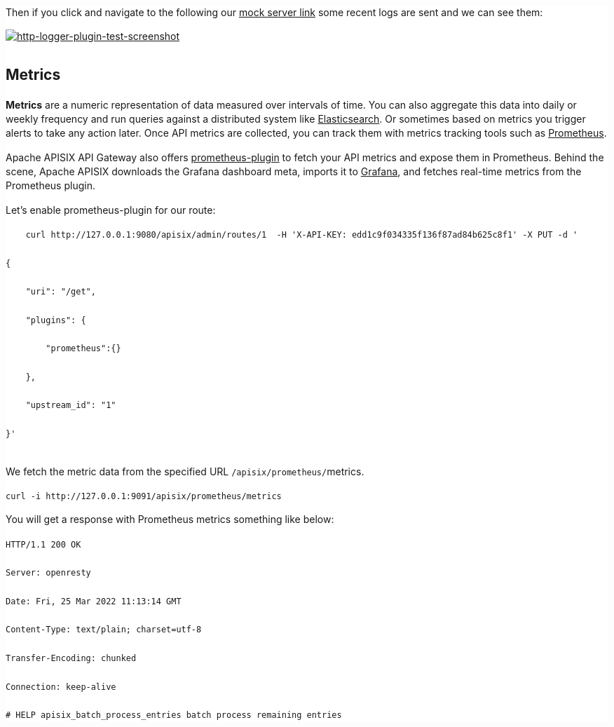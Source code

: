 Then if you click and navigate to the following our [mock server link](http://mockbin.org/bin/5451b7cd-af27-41b8-8df1-282ffea13a61/log) some recent logs are sent and we can see them:

[![http-logger-plugin-test-screenshot](https://res.cloudinary.com/practicaldev/image/fetch/s--QKKMcTzR--/c_limit%2Cf_auto%2Cfl_progressive%2Cq_auto%2Cw_880/https://dev-to-uploads.s3.amazonaws.com/uploads/articles/ebxeqowkc2whmyzx8zsk.png)](https://res.cloudinary.com/practicaldev/image/fetch/s--QKKMcTzR--/c_limit%2Cf_auto%2Cfl_progressive%2Cq_auto%2Cw_880/https://dev-to-uploads.s3.amazonaws.com/uploads/articles/ebxeqowkc2whmyzx8zsk.png)

## Metrics

**Metrics** are a numeric representation of data measured over intervals of time. You can also aggregate this data into daily or weekly frequency and run queries against a distributed system like [Elasticsearch](https://www.elastic.co/). Or sometimes based on metrics you trigger alerts to take any action later. Once API metrics are collected, you can track them with metrics tracking tools such as [Prometheus](https://prometheus.io/).

Apache APISIX API Gateway also offers [prometheus-plugin](https://apisix.apache.org/docs/apisix/plugins/prometheus/) to fetch your API metrics and expose them in Prometheus. Behind the scene, Apache APISIX downloads the Grafana dashboard meta, imports it to [Grafana](https://grafana.com/), and fetches real-time metrics from the Prometheus plugin.

Let’s enable prometheus-plugin for our route:

```
    curl http://127.0.0.1:9080/apisix/admin/routes/1  -H 'X-API-KEY: edd1c9f034335f136f87ad84b625c8f1' -X PUT -d '

{

    "uri": "/get",

    "plugins": {

        "prometheus":{}

    },

    "upstream_id": "1"

}'


```

We fetch the metric data from the specified URL `/apisix/prometheus/`metrics.

  ```
  curl -i http://127.0.0.1:9091/apisix/prometheus/metrics

  ``` 

You will get a response with Prometheus metrics something like below:

 ```
 HTTP/1.1 200 OK

Server: openresty

Date: Fri, 25 Mar 2022 11:13:14 GMT

Content-Type: text/plain; charset=utf-8

Transfer-Encoding: chunked

Connection: keep-alive

# HELP apisix_batch_process_entries batch process remaining entries
 ```